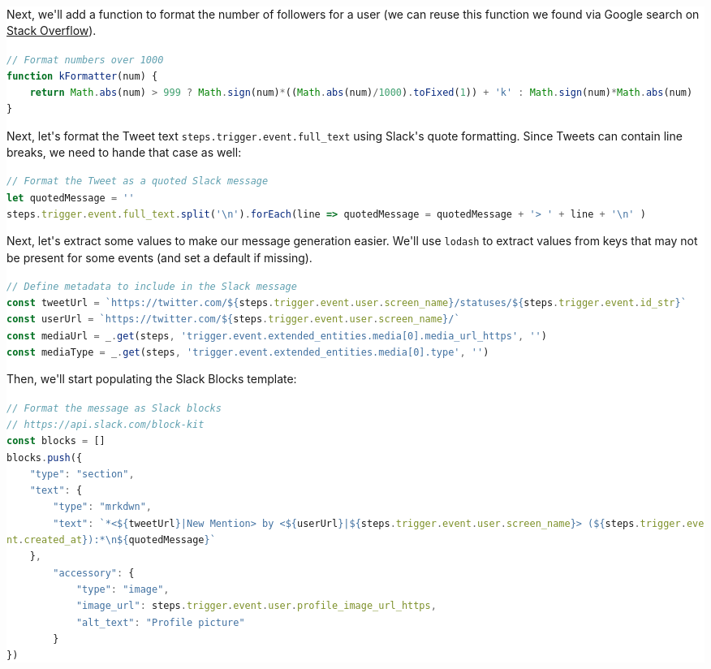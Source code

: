 Next, we'll add a function to format the number of followers for a user (we can reuse this function we found via Google search on [Stack Overflow](https://stackoverflow.com/questions/9461621/format-a-number-as-2-5k-if-a-thousand-or-more-otherwise-900)).

```javascript
// Format numbers over 1000
function kFormatter(num) {
    return Math.abs(num) > 999 ? Math.sign(num)*((Math.abs(num)/1000).toFixed(1)) + 'k' : Math.sign(num)*Math.abs(num)
}
```

Next, let's format the Tweet text `steps.trigger.event.full_text` using Slack's quote formatting. Since Tweets can contain line breaks, we need to hande that case as well:

```javascript
// Format the Tweet as a quoted Slack message
let quotedMessage = ''
steps.trigger.event.full_text.split('\n').forEach(line => quotedMessage = quotedMessage + '> ' + line + '\n' )

```

Next, let's extract some values to make our message generation easier. We'll use `lodash` to extract values from keys that may not be present for some events (and set a default if missing).

```javascript
// Define metadata to include in the Slack message
const tweetUrl = `https://twitter.com/${steps.trigger.event.user.screen_name}/statuses/${steps.trigger.event.id_str}`
const userUrl = `https://twitter.com/${steps.trigger.event.user.screen_name}/`
const mediaUrl = _.get(steps, 'trigger.event.extended_entities.media[0].media_url_https', '')
const mediaType = _.get(steps, 'trigger.event.extended_entities.media[0].type', '')
```

Then, we'll start populating the Slack Blocks template:

```javascript
// Format the message as Slack blocks
// https://api.slack.com/block-kit
const blocks = []
blocks.push({
	"type": "section",
	"text": {
		"type": "mrkdwn",
		"text": `*<${tweetUrl}|New Mention> by <${userUrl}|${steps.trigger.event.user.screen_name}> (${steps.trigger.event.created_at}):*\n${quotedMessage}`
	},
		"accessory": {
			"type": "image",
			"image_url": steps.trigger.event.user.profile_image_url_https,
			"alt_text": "Profile picture"
		}
})
```
